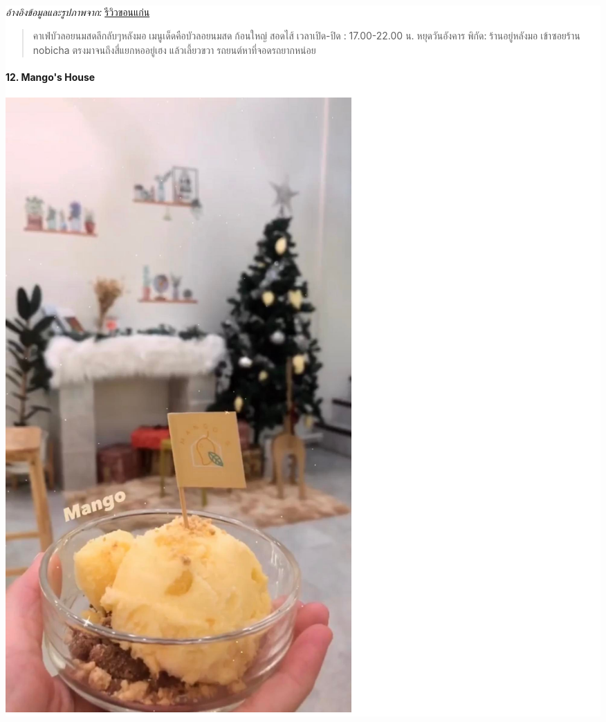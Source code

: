 *อ้างอิงข้อมูลและรูปภาพจาก:* [รีวิวขอนแก่น](https://www.facebook.com/reviewkhonkaen/posts/2576618265780624/)

> คาเฟ่บัวลอยนมสดลึกลับๆหลังมอ เมนูเด็ดคือบัวลอยนมสด ก้อนใหญ่ สอดไส้
> เวลาเปิด-ปิด : 17.00-22.00 น. หยุดวันอังคาร
> พิกัด: ร้านอยู่หลังมอ เข้าซอยร้าน nobicha ตรงมาจนถึงสี่แยกหออยู่เฮง แล้วเลี้ยวขวา รถยนต์หาที่จอดรถยากหน่อย 

#### 12. Mango's House
<img src="media/Mango_H.jpg" width="500">
